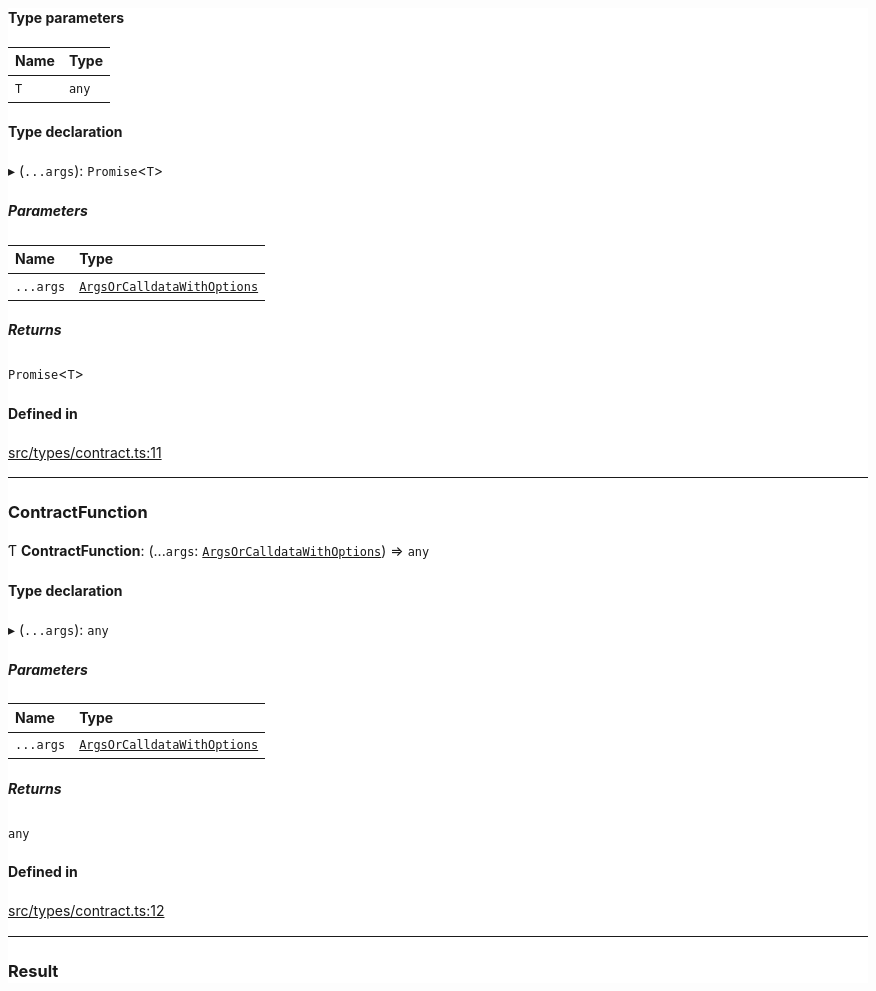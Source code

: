 #### Type parameters

| Name | Type  |
| :--- | :---- |
| `T`  | `any` |

#### Type declaration

▸ (`...args`): `Promise`<`T`\>

##### Parameters

| Name      | Type                                                              |
| :-------- | :---------------------------------------------------------------- |
| `...args` | [`ArgsOrCalldataWithOptions`](types.md#argsorcalldatawithoptions) |

##### Returns

`Promise`<`T`\>

#### Defined in

[src/types/contract.ts:11](https://github.com/0xs34n/starknet.js/blob/develop/src/types/contract.ts#L11)

---

### ContractFunction

Ƭ **ContractFunction**: (...`args`: [`ArgsOrCalldataWithOptions`](types.md#argsorcalldatawithoptions)) => `any`

#### Type declaration

▸ (`...args`): `any`

##### Parameters

| Name      | Type                                                              |
| :-------- | :---------------------------------------------------------------- |
| `...args` | [`ArgsOrCalldataWithOptions`](types.md#argsorcalldatawithoptions) |

##### Returns

`any`

#### Defined in

[src/types/contract.ts:12](https://github.com/0xs34n/starknet.js/blob/develop/src/types/contract.ts#L12)

---

### Result
